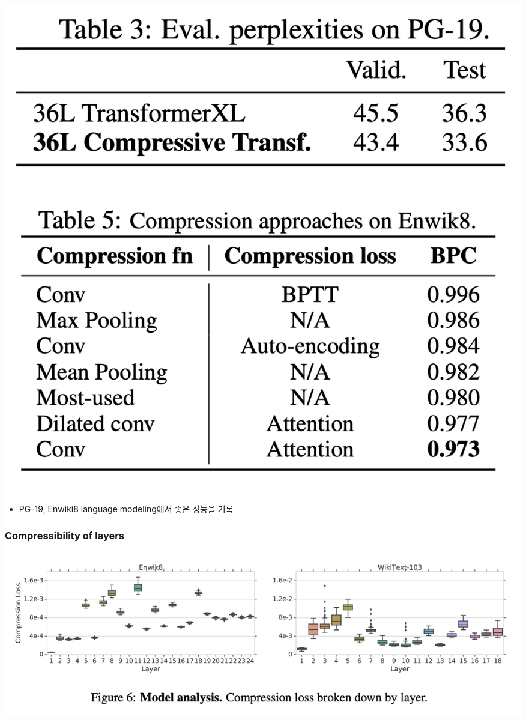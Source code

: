 ![](../assets/post_files/2022-03-07-compressive-transformers/Untitled%204.png)

![](../assets/post_files/2022-03-07-compressive-transformers/Untitled%205.png)

- PG-19, Enwiki8 language modeling에서 좋은 성능을 기록

### Compressibility of layers

![](../assets/post_files/2022-03-07-compressive-transformers/Untitled%206.png)
